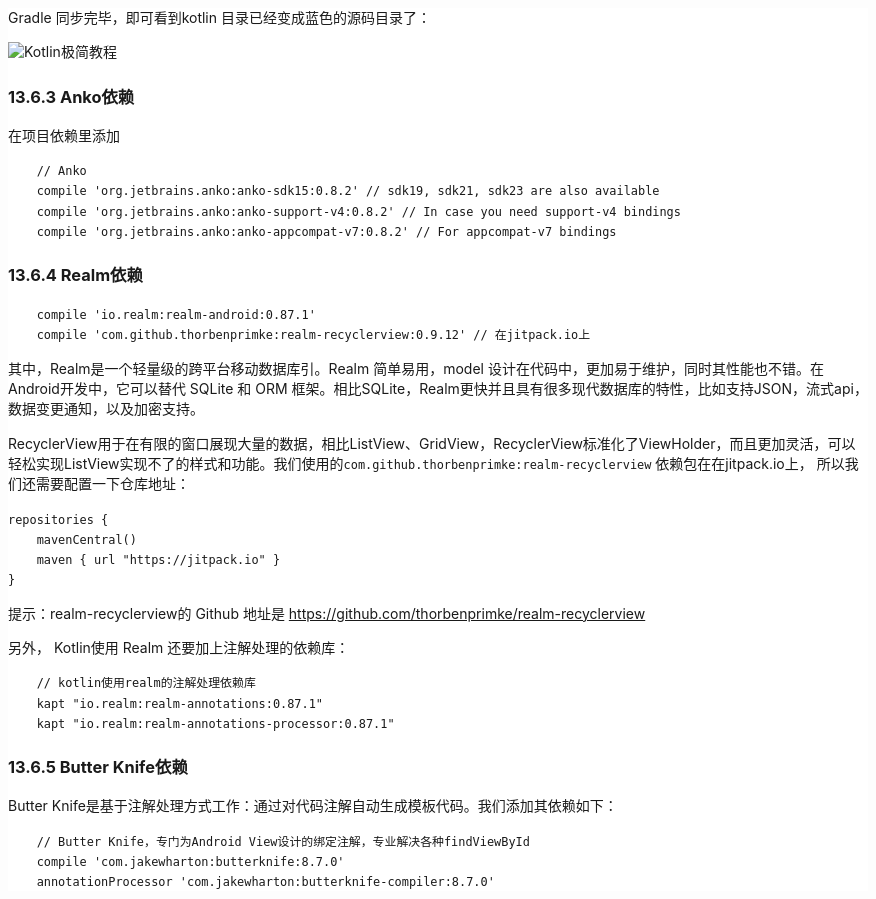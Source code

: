 Gradle 同步完毕，即可看到kotlin 目录已经变成蓝色的源码目录了：

![Kotlin极简教程](http://upload-images.jianshu.io/upload_images/1233356-b128b7270abbf0fd.png?imageMogr2/auto-orient/strip%7CimageView2/2/w/1240)



### 13.6.3 Anko依赖

在项目依赖里添加
```
    // Anko
    compile 'org.jetbrains.anko:anko-sdk15:0.8.2' // sdk19, sdk21, sdk23 are also available
    compile 'org.jetbrains.anko:anko-support-v4:0.8.2' // In case you need support-v4 bindings
    compile 'org.jetbrains.anko:anko-appcompat-v7:0.8.2' // For appcompat-v7 bindings

```

### 13.6.4 Realm依赖

```
    compile 'io.realm:realm-android:0.87.1'
    compile 'com.github.thorbenprimke:realm-recyclerview:0.9.12' // 在jitpack.io上
```

其中，Realm是一个轻量级的跨平台移动数据库引。Realm 简单易用，model 设计在代码中，更加易于维护，同时其性能也不错。在Android开发中，它可以替代 SQLite 和 ORM 框架。相比SQLite，Realm更快并且具有很多现代数据库的特性，比如支持JSON，流式api，数据变更通知，以及加密支持。

RecyclerView用于在有限的窗口展现大量的数据，相比ListView、GridView，RecyclerView标准化了ViewHolder，而且更加灵活，可以轻松实现ListView实现不了的样式和功能。我们使用的`com.github.thorbenprimke:realm-recyclerview` 依赖包在在jitpack.io上， 所以我们还需要配置一下仓库地址：

```
repositories {
    mavenCentral()
    maven { url "https://jitpack.io" }
}
```

提示：realm-recyclerview的 Github 地址是 https://github.com/thorbenprimke/realm-recyclerview

另外， Kotlin使用 Realm 还要加上注解处理的依赖库：
```
    // kotlin使用realm的注解处理依赖库
    kapt "io.realm:realm-annotations:0.87.1"
    kapt "io.realm:realm-annotations-processor:0.87.1"
```



### 13.6.5 Butter Knife依赖

Butter Knife是基于注解处理方式工作：通过对代码注解自动生成模板代码。我们添加其依赖如下：

```
    // Butter Knife，专门为Android View设计的绑定注解，专业解决各种findViewById
    compile 'com.jakewharton:butterknife:8.7.0'
    annotationProcessor 'com.jakewharton:butterknife-compiler:8.7.0'
```
